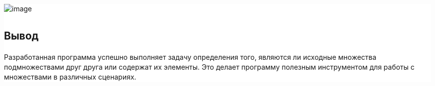 <img width="245" alt="image" src="https://github.com/iis-32170x/RPIIS/assets/146937124/86fc474e-47ab-4141-9f17-318b4a038102">





## Вывод
Разработанная программа успешно выполняет задачу определения того, являются ли исходные множества подмножествами друг друга или содержат их элементы. Это делает программу полезным инструментом для работы с множествами в различных сценариях.

